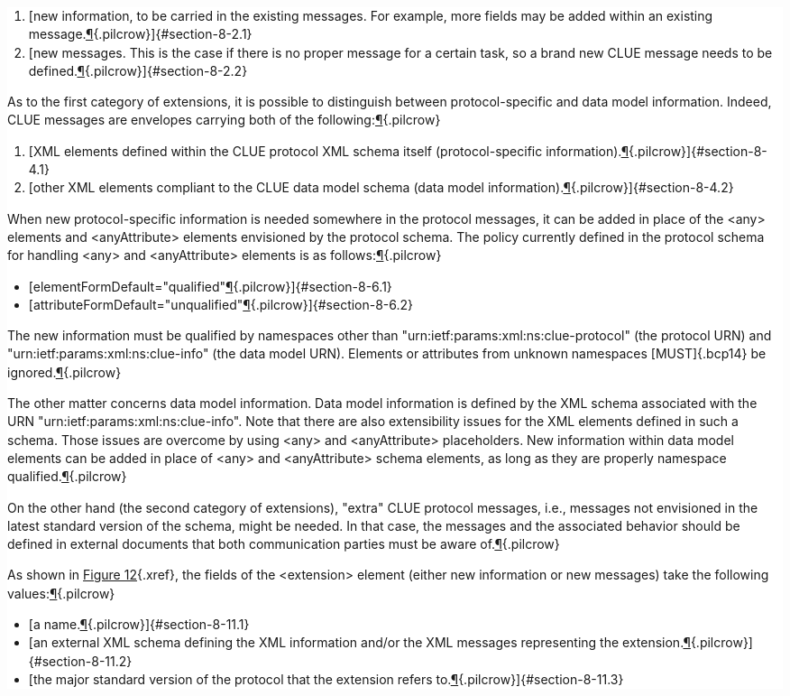 1.  [new information, to be carried in the existing messages. For
    example, more fields may be added within an existing
    message.[¶](#section-8-2.1){.pilcrow}]{#section-8-2.1}
2.  [new messages. This is the case if there is no proper message for a
    certain task, so a brand new CLUE message needs to be
    defined.[¶](#section-8-2.2){.pilcrow}]{#section-8-2.2}

As to the first category of extensions, it is possible to distinguish
between protocol-specific and data model information. Indeed, CLUE
messages are envelopes carrying both of the
following:[¶](#section-8-3){.pilcrow}

1.  [XML elements defined within the CLUE protocol XML schema itself
    (protocol-specific
    information).[¶](#section-8-4.1){.pilcrow}]{#section-8-4.1}
2.  [other XML elements compliant to the CLUE data model schema (data
    model information).[¶](#section-8-4.2){.pilcrow}]{#section-8-4.2}

When new protocol-specific information is needed somewhere in the
protocol messages, it can be added in place of the \<any> elements and
\<anyAttribute> elements envisioned by the protocol schema. The policy
currently defined in the protocol schema for handling \<any> and
\<anyAttribute> elements is as follows:[¶](#section-8-5){.pilcrow}

-   [elementFormDefault=\"qualified\"[¶](#section-8-6.1){.pilcrow}]{#section-8-6.1}
-   [attributeFormDefault=\"unqualified\"[¶](#section-8-6.2){.pilcrow}]{#section-8-6.2}

The new information must be qualified by namespaces other than
\"urn:ietf:params:xml:ns:clue-protocol\" (the protocol URN) and
\"urn:ietf:params:xml:ns:clue-info\" (the data model URN). Elements or
attributes from unknown namespaces [MUST]{.bcp14} be
ignored.[¶](#section-8-7){.pilcrow}

The other matter concerns data model information. Data model information
is defined by the XML schema associated with the URN
\"urn:ietf:params:xml:ns:clue-info\". Note that there are also
extensibility issues for the XML elements defined in such a schema.
Those issues are overcome by using \<any> and \<anyAttribute>
placeholders. New information within data model elements can be added in
place of \<any> and \<anyAttribute> schema elements, as long as they are
properly namespace qualified.[¶](#section-8-8){.pilcrow}

On the other hand (the second category of extensions), \"extra\" CLUE
protocol messages, i.e., messages not envisioned in the latest standard
version of the schema, might be needed. In that case, the messages and
the associated behavior should be defined in external documents that
both communication parties must be aware of.[¶](#section-8-9){.pilcrow}

As shown in [Figure 12](#fig_extension){.xref}, the fields of the
\<extension> element (either new information or new messages) take the
following values:[¶](#section-8-10){.pilcrow}

-   [a name.[¶](#section-8-11.1){.pilcrow}]{#section-8-11.1}
-   [an external XML schema defining the XML information and/or the XML
    messages representing the
    extension.[¶](#section-8-11.2){.pilcrow}]{#section-8-11.2}
-   [the major standard version of the protocol that the extension
    refers to.[¶](#section-8-11.3){.pilcrow}]{#section-8-11.3}
